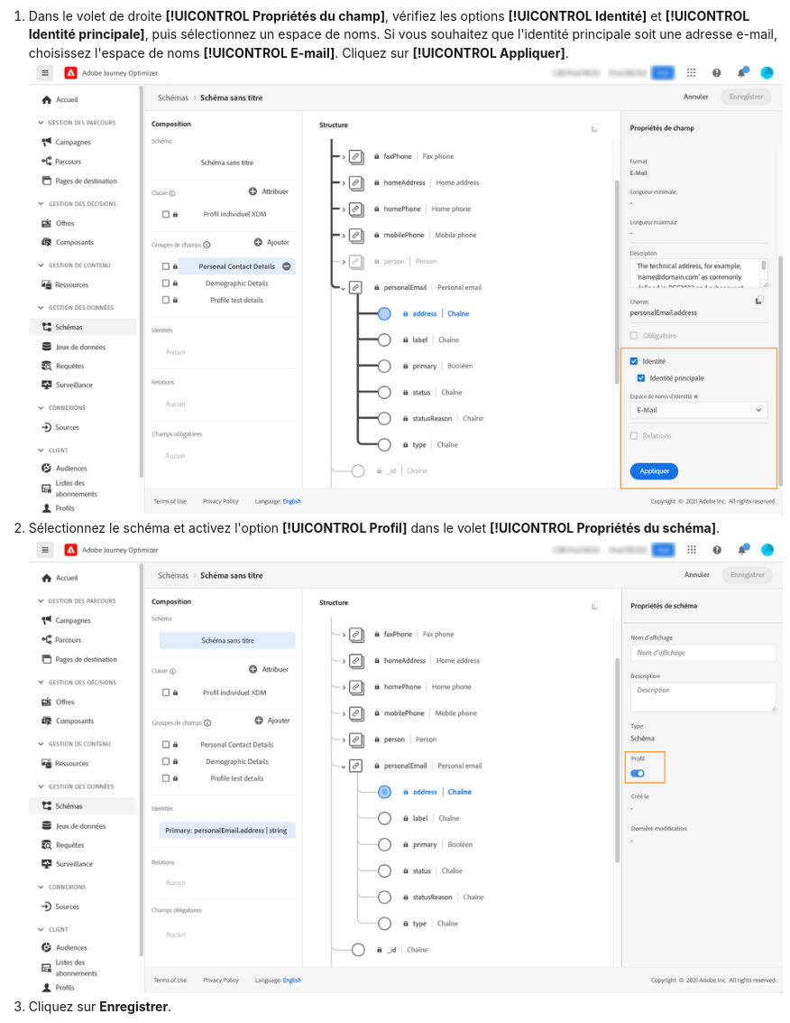 1. Dans le volet de droite **[!UICONTROL Propriétés du champ]**, vérifiez les options **[!UICONTROL Identité]** et **[!UICONTROL Identité principale]**, puis sélectionnez un espace de noms. Si vous souhaitez que l&#39;identité principale soit une adresse e-mail, choisissez l&#39;espace de noms **[!UICONTROL E-mail]**. Cliquez sur **[!UICONTROL Appliquer]**.
   ![](assets/test-profiles-4bis.png)
1. Sélectionnez le schéma et activez l&#39;option **[!UICONTROL Profil]** dans le volet **[!UICONTROL Propriétés du schéma]**.
   ![](assets/test-profiles-5.png)
1. Cliquez sur **Enregistrer**.
